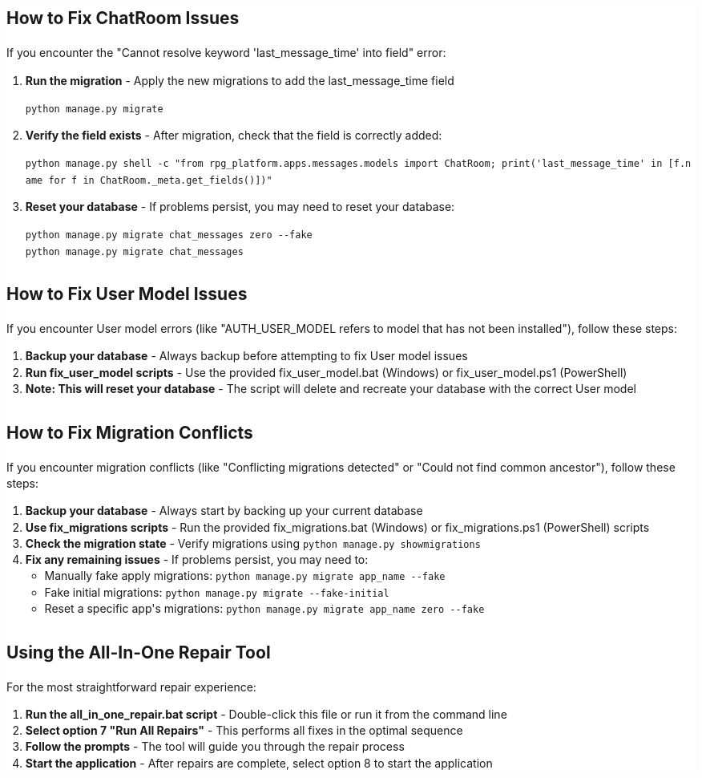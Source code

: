 ## How to Fix ChatRoom Issues

If you encounter the "Cannot resolve keyword 'last_message_time' into field" error:

1. **Run the migration** - Apply the new migrations to add the last_message_time field
   ```
   python manage.py migrate
   ```

2. **Verify the field exists** - After migration, check that the field is correctly added:
   ```
   python manage.py shell -c "from rpg_platform.apps.messages.models import ChatRoom; print('last_message_time' in [f.name for f in ChatRoom._meta.get_fields()])"
   ```

3. **Reset your database** - If problems persist, you may need to reset your database:
   ```
   python manage.py migrate chat_messages zero --fake
   python manage.py migrate chat_messages
   ```

## How to Fix User Model Issues

If you encounter User model errors (like "AUTH_USER_MODEL refers to model that has not been installed"), follow these steps:

1. **Backup your database** - Always backup before attempting to fix User model issues
2. **Run fix_user_model scripts** - Use the provided fix_user_model.bat (Windows) or fix_user_model.ps1 (PowerShell)
3. **Note: This will reset your database** - The script will delete and recreate your database with the correct User model

## How to Fix Migration Conflicts

If you encounter migration conflicts (like "Conflicting migrations detected" or "Could not find common ancestor"), follow these steps:

1. **Backup your database** - Always start by backing up your current database
2. **Use fix_migrations scripts** - Run the provided fix_migrations.bat (Windows) or fix_migrations.ps1 (PowerShell) scripts
3. **Check the migration state** - Verify migrations using `python manage.py showmigrations`
4. **Fix any remaining issues** - If problems persist, you may need to:
   - Manually fake apply migrations: `python manage.py migrate app_name --fake`
   - Fake initial migrations: `python manage.py migrate --fake-initial`
   - Reset a specific app's migrations: `python manage.py migrate app_name zero --fake`

## Using the All-In-One Repair Tool

For the most straightforward repair experience:

1. **Run the all_in_one_repair.bat script** - Double-click this file or run it from the command line
2. **Select option 7 "Run All Repairs"** - This performs all fixes in the optimal sequence
3. **Follow the prompts** - The tool will guide you through the repair process
4. **Start the application** - After repairs are complete, select option 8 to start the application
